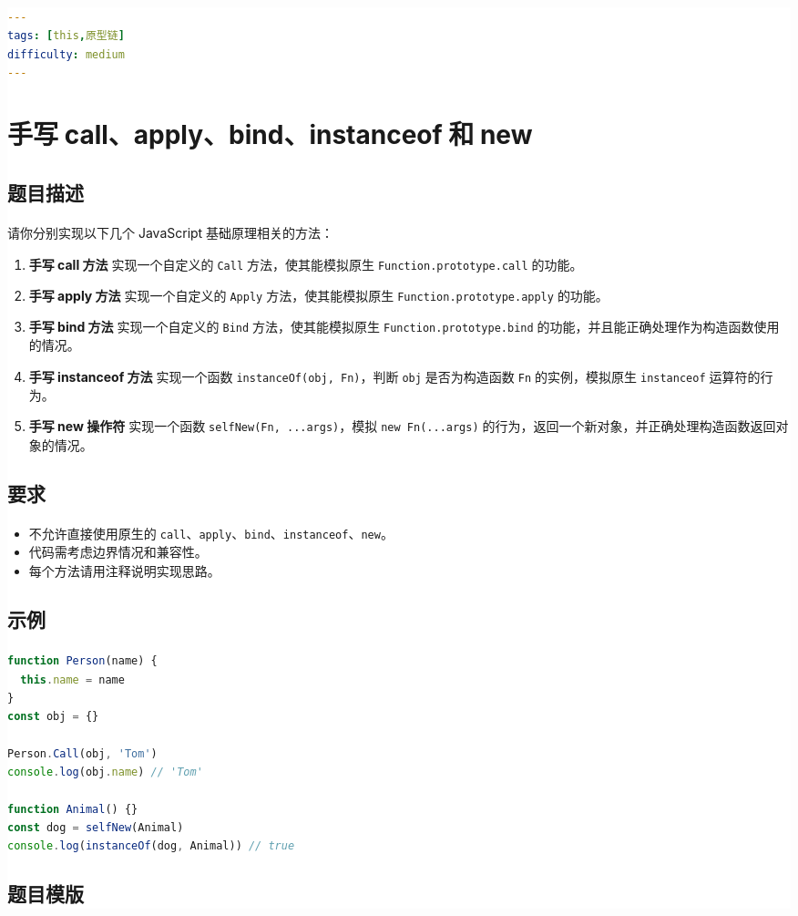 ```yaml
---
tags: [this,原型链]
difficulty: medium
---
```


# 手写 call、apply、bind、instanceof 和 new

## 题目描述

请你分别实现以下几个 JavaScript 基础原理相关的方法：

1. **手写 call 方法**
   实现一个自定义的 `Call` 方法，使其能模拟原生 `Function.prototype.call` 的功能。

2. **手写 apply 方法**
   实现一个自定义的 `Apply` 方法，使其能模拟原生 `Function.prototype.apply` 的功能。

3. **手写 bind 方法**
   实现一个自定义的 `Bind` 方法，使其能模拟原生 `Function.prototype.bind` 的功能，并且能正确处理作为构造函数使用的情况。

4. **手写 instanceof 方法**
   实现一个函数 `instanceOf(obj, Fn)`，判断 `obj` 是否为构造函数 `Fn` 的实例，模拟原生 `instanceof` 运算符的行为。

5. **手写 new 操作符**
   实现一个函数 `selfNew(Fn, ...args)`，模拟 `new Fn(...args)` 的行为，返回一个新对象，并正确处理构造函数返回对象的情况。

## 要求

- 不允许直接使用原生的 `call`、`apply`、`bind`、`instanceof`、`new`。
- 代码需考虑边界情况和兼容性。
- 每个方法请用注释说明实现思路。

## 示例

```js
function Person(name) {
  this.name = name
}
const obj = {}

Person.Call(obj, 'Tom')
console.log(obj.name) // 'Tom'

function Animal() {}
const dog = selfNew(Animal)
console.log(instanceOf(dog, Animal)) // true
```

## 题目模版
